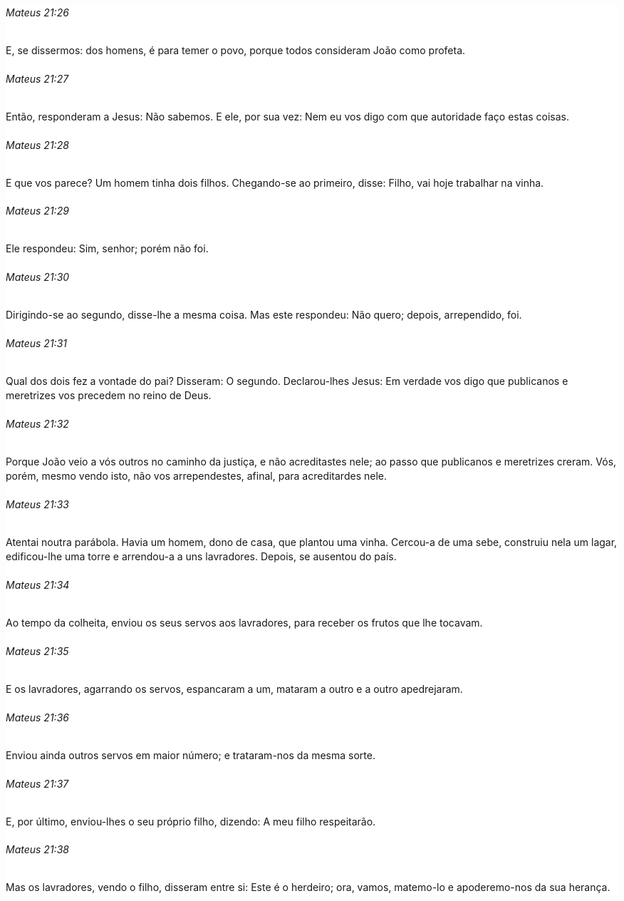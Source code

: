 ###### Mateus 21:26

E, se dissermos: dos homens, é para temer o povo, porque todos consideram João como profeta.

###### Mateus 21:27

Então, responderam a Jesus: Não sabemos. E ele, por sua vez: Nem eu vos digo com que autoridade faço estas coisas.

###### Mateus 21:28

E que vos parece? Um homem tinha dois filhos. Chegando-se ao primeiro, disse: Filho, vai hoje trabalhar na vinha.

###### Mateus 21:29

Ele respondeu: Sim, senhor; porém não foi.

###### Mateus 21:30

Dirigindo-se ao segundo, disse-lhe a mesma coisa. Mas este respondeu: Não quero; depois, arrependido, foi.

###### Mateus 21:31

Qual dos dois fez a vontade do pai? Disseram: O segundo. Declarou-lhes Jesus: Em verdade vos digo que publicanos e meretrizes vos precedem no reino de Deus.

###### Mateus 21:32

Porque João veio a vós outros no caminho da justiça, e não acreditastes nele; ao passo que publicanos e meretrizes creram. Vós, porém, mesmo vendo isto, não vos arrependestes, afinal, para acreditardes nele.

###### Mateus 21:33

Atentai noutra parábola. Havia um homem, dono de casa, que plantou uma vinha. Cercou-a de uma sebe, construiu nela um lagar, edificou-lhe uma torre e arrendou-a a uns lavradores. Depois, se ausentou do país.

###### Mateus 21:34

Ao tempo da colheita, enviou os seus servos aos lavradores, para receber os frutos que lhe tocavam.

###### Mateus 21:35

E os lavradores, agarrando os servos, espancaram a um, mataram a outro e a outro apedrejaram.

###### Mateus 21:36

Enviou ainda outros servos em maior número; e trataram-nos da mesma sorte.

###### Mateus 21:37

E, por último, enviou-lhes o seu próprio filho, dizendo: A meu filho respeitarão.

###### Mateus 21:38

Mas os lavradores, vendo o filho, disseram entre si: Este é o herdeiro; ora, vamos, matemo-lo e apoderemo-nos da sua herança.
